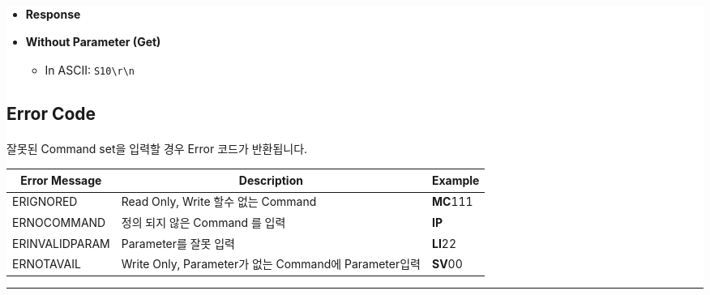 

  - **Response**



  - **Without Parameter (Get)**
      - In ASCII: `S10\r\n`



## Error Code

잘못된 Command set을 입력할 경우 Error 코드가 반환됩니다.

| Error Message  | Description                                          | Example   |
| -------------- | ---------------------------------------------------- | --------- |
| ERIGNORED      | Read Only, Write 할수 없는 Command                   | **MC**111 |
| ERNOCOMMAND    | 정의 되지 않은 Command 를 입력                       | **IP**    |
| ERINVALIDPARAM | Parameter를 잘못 입력                                | **LI**22  |
| ERNOTAVAIL     | Write Only, Parameter가 없는 Command에 Parameter입력 | **SV**00  |

-----
